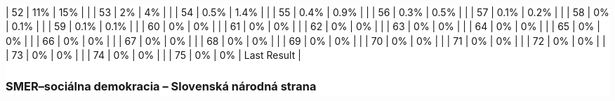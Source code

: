 | 52 | 11% | 15% |  |
| 53 | 2% | 4% |  |
| 54 | 0.5% | 1.4% |  |
| 55 | 0.4% | 0.9% |  |
| 56 | 0.3% | 0.5% |  |
| 57 | 0.1% | 0.2% |  |
| 58 | 0% | 0.1% |  |
| 59 | 0.1% | 0.1% |  |
| 60 | 0% | 0% |  |
| 61 | 0% | 0% |  |
| 62 | 0% | 0% |  |
| 63 | 0% | 0% |  |
| 64 | 0% | 0% |  |
| 65 | 0% | 0% |  |
| 66 | 0% | 0% |  |
| 67 | 0% | 0% |  |
| 68 | 0% | 0% |  |
| 69 | 0% | 0% |  |
| 70 | 0% | 0% |  |
| 71 | 0% | 0% |  |
| 72 | 0% | 0% |  |
| 73 | 0% | 0% |  |
| 74 | 0% | 0% |  |
| 75 | 0% | 0% | Last Result |

### SMER–sociálna demokracia – Slovenská národná strana
